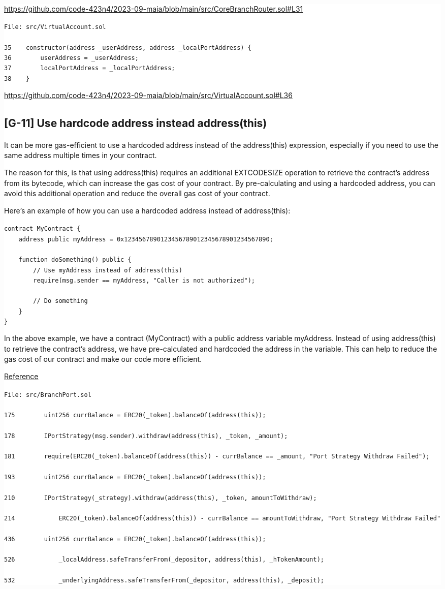 https://github.com/code-423n4/2023-09-maia/blob/main/src/CoreBranchRouter.sol#L31

```solidity
File: src/VirtualAccount.sol

35    constructor(address _userAddress, address _localPortAddress) {
36        userAddress = _userAddress;
37        localPortAddress = _localPortAddress;
38    }
```

https://github.com/code-423n4/2023-09-maia/blob/main/src/VirtualAccount.sol#L36

## [G-11] Use hardcode address instead address(this)

It can be more gas-efficient to use a hardcoded address instead of the address(this) expression, especially if you need to use the same address multiple times in your contract.

The reason for this, is that using address(this) requires an additional EXTCODESIZE operation to retrieve the contract’s address from its bytecode, which can increase the gas cost of your contract. By pre-calculating and using a hardcoded address, you can avoid this additional operation and reduce the overall gas cost of your contract.

Here’s an example of how you can use a hardcoded address instead of address(this):

```solidity
contract MyContract {
    address public myAddress = 0x1234567890123456789012345678901234567890;

    function doSomething() public {
        // Use myAddress instead of address(this)
        require(msg.sender == myAddress, "Caller is not authorized");

        // Do something
    }
}

```

In the above example, we have a contract (MyContract) with a public address variable myAddress. Instead of using address(this) to retrieve the contract’s address, we have pre-calculated and hardcoded the address in the variable. This can help to reduce the gas cost of our contract and make our code more efficient.

[Reference](https://book.getfoundry.sh/reference/forge-std/compute-create-address)

```solidity
File: src/BranchPort.sol

175        uint256 currBalance = ERC20(_token).balanceOf(address(this));

178        IPortStrategy(msg.sender).withdraw(address(this), _token, _amount);

181        require(ERC20(_token).balanceOf(address(this)) - currBalance == _amount, "Port Strategy Withdraw Failed");

193        uint256 currBalance = ERC20(_token).balanceOf(address(this));

210        IPortStrategy(_strategy).withdraw(address(this), _token, amountToWithdraw);

214            ERC20(_token).balanceOf(address(this)) - currBalance == amountToWithdraw, "Port Strategy Withdraw Failed"

436        uint256 currBalance = ERC20(_token).balanceOf(address(this));

526            _localAddress.safeTransferFrom(_depositor, address(this), _hTokenAmount);

532            _underlyingAddress.safeTransferFrom(_depositor, address(this), _deposit);
```